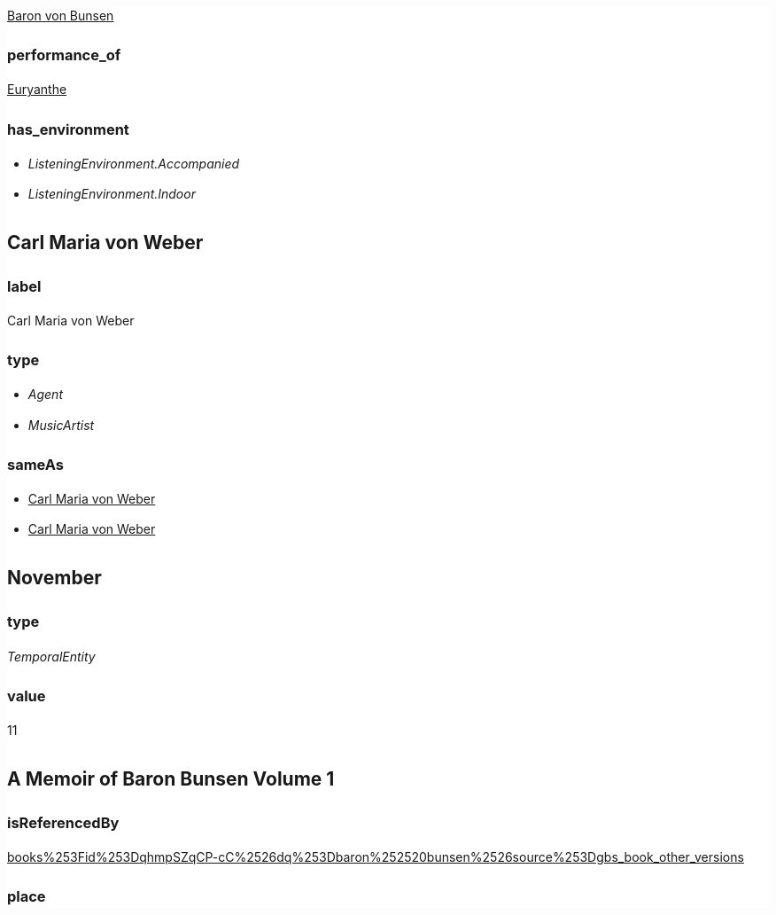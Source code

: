 
[Baron von Bunsen](#Baron-von-Bunsen)

### performance_of


[Euryanthe](#Euryanthe)

### has_environment

 - *ListeningEnvironment.Accompanied*

 - *ListeningEnvironment.Indoor*

## Carl Maria von Weber

### label


Carl Maria von Weber

### type

 - *Agent*

 - *MusicArtist*

### sameAs

 - [Carl Maria von Weber](#Carl-Maria-von-Weber)

 - [Carl Maria von Weber](#Carl-Maria-von-Weber)

## November

### type


*TemporalEntity*

### value


11

## A Memoir of Baron Bunsen Volume 1

### isReferencedBy


[books%253Fid%253DqhmpSZqCP-cC%2526dq%253Dbaron%252520bunsen%2526source%253Dgbs_book_other_versions](#books%253Fid%253DqhmpSZqCP-cC%2526dq%253Dbaron%252520bunsen%2526source%253Dgbs_book_other_versions)

### place
